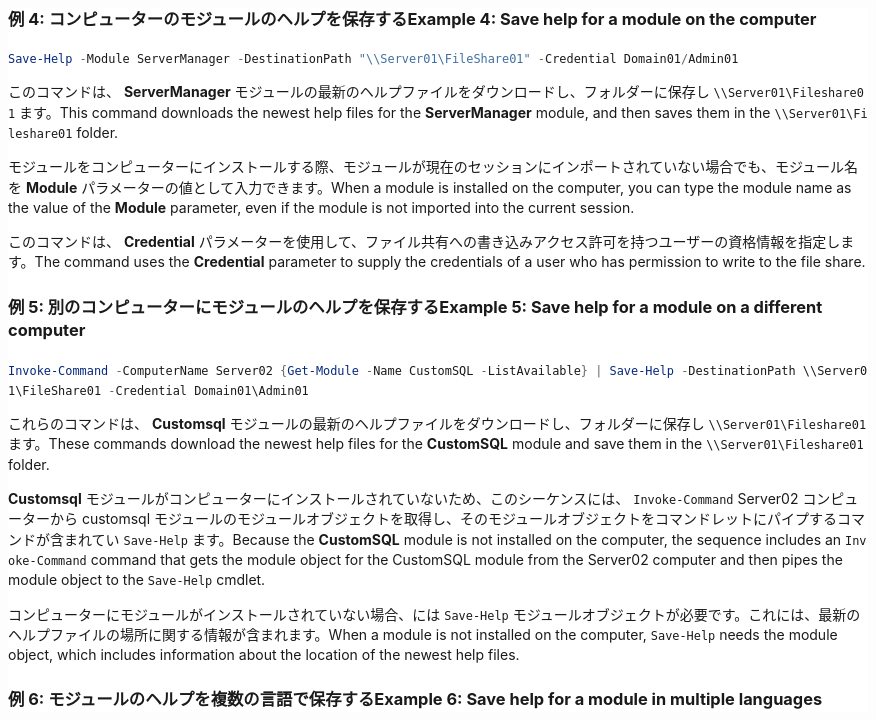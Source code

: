 ### <span data-ttu-id="9ca20-140">例 4: コンピューターのモジュールのヘルプを保存する</span><span class="sxs-lookup"><span data-stu-id="9ca20-140">Example 4: Save help for a module on the computer</span></span>

```powershell
Save-Help -Module ServerManager -DestinationPath "\\Server01\FileShare01" -Credential Domain01/Admin01
```

<span data-ttu-id="9ca20-141">このコマンドは、 **ServerManager** モジュールの最新のヘルプファイルをダウンロードし、フォルダーに保存し `\\Server01\Fileshare01` ます。</span><span class="sxs-lookup"><span data-stu-id="9ca20-141">This command downloads the newest help files for the **ServerManager** module, and then saves them in the `\\Server01\Fileshare01` folder.</span></span>

<span data-ttu-id="9ca20-142">モジュールをコンピューターにインストールする際、モジュールが現在のセッションにインポートされていない場合でも、モジュール名を **Module** パラメーターの値として入力できます。</span><span class="sxs-lookup"><span data-stu-id="9ca20-142">When a module is installed on the computer, you can type the module name as the value of the **Module** parameter, even if the module is not imported into the current session.</span></span>

<span data-ttu-id="9ca20-143">このコマンドは、 **Credential** パラメーターを使用して、ファイル共有への書き込みアクセス許可を持つユーザーの資格情報を指定します。</span><span class="sxs-lookup"><span data-stu-id="9ca20-143">The command uses the **Credential** parameter to supply the credentials of a user who has permission to write to the file share.</span></span>

### <span data-ttu-id="9ca20-144">例 5: 別のコンピューターにモジュールのヘルプを保存する</span><span class="sxs-lookup"><span data-stu-id="9ca20-144">Example 5: Save help for a module on a different computer</span></span>

```powershell
Invoke-Command -ComputerName Server02 {Get-Module -Name CustomSQL -ListAvailable} | Save-Help -DestinationPath \\Server01\FileShare01 -Credential Domain01\Admin01
```

<span data-ttu-id="9ca20-145">これらのコマンドは、 **Customsql** モジュールの最新のヘルプファイルをダウンロードし、フォルダーに保存し `\\Server01\Fileshare01` ます。</span><span class="sxs-lookup"><span data-stu-id="9ca20-145">These commands download the newest help files for the **CustomSQL** module and save them in the `\\Server01\Fileshare01` folder.</span></span>

<span data-ttu-id="9ca20-146">**Customsql** モジュールがコンピューターにインストールされていないため、このシーケンスには、 `Invoke-Command` Server02 コンピューターから customsql モジュールのモジュールオブジェクトを取得し、そのモジュールオブジェクトをコマンドレットにパイプするコマンドが含まれてい `Save-Help` ます。</span><span class="sxs-lookup"><span data-stu-id="9ca20-146">Because the **CustomSQL** module is not installed on the computer, the sequence includes an `Invoke-Command` command that gets the module object for the CustomSQL module from the Server02 computer and then pipes the module object to the `Save-Help` cmdlet.</span></span>

<span data-ttu-id="9ca20-147">コンピューターにモジュールがインストールされていない場合、には `Save-Help` モジュールオブジェクトが必要です。これには、最新のヘルプファイルの場所に関する情報が含まれます。</span><span class="sxs-lookup"><span data-stu-id="9ca20-147">When a module is not installed on the computer, `Save-Help` needs the module object, which includes information about the location of the newest help files.</span></span>

### <span data-ttu-id="9ca20-148">例 6: モジュールのヘルプを複数の言語で保存する</span><span class="sxs-lookup"><span data-stu-id="9ca20-148">Example 6: Save help for a module in multiple languages</span></span>
